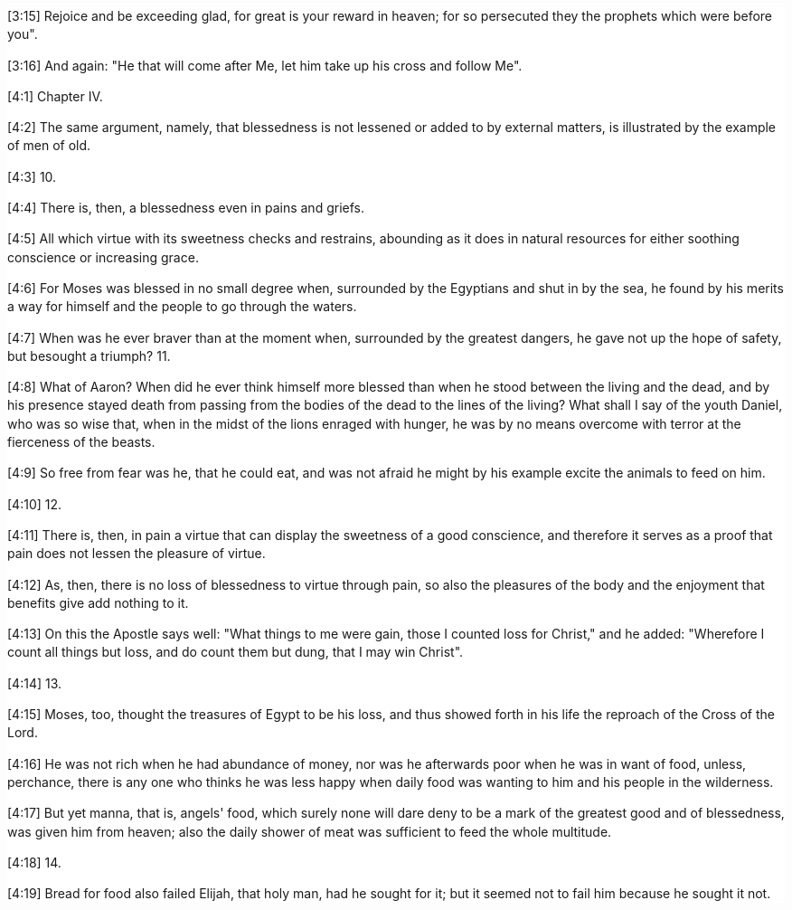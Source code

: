 [3:15] Rejoice and be exceeding glad, for great is your reward in heaven; for so persecuted they the prophets which were before you".

[3:16] And again: "He that will come after Me, let him take up his cross and follow Me".

[4:1] Chapter IV.

[4:2] The same argument, namely, that blessedness is not lessened or added to by external matters, is illustrated by the example of men of old.

[4:3] 10.

[4:4] There is, then, a blessedness even in pains and griefs.

[4:5] All which virtue with its sweetness checks and restrains, abounding as it does in natural resources for either soothing conscience or increasing grace.

[4:6] For Moses was blessed in no small degree when, surrounded by the Egyptians and shut in by the sea, he found by his merits a way for himself and the people to go through the waters.

[4:7] When was he ever braver than at the moment when, surrounded by the greatest dangers, he gave not up the hope of safety, but besought a triumph?  11.

[4:8] What of Aaron? When did he ever think himself more blessed than when he stood between the living and the dead, and by his presence stayed death from passing from the bodies of the dead to the lines of the living? What shall I say of the youth Daniel, who was so wise that, when in the midst of the lions enraged with hunger, he was by no means overcome with terror at the fierceness of the beasts.

[4:9] So free from fear was he, that he could eat, and was not afraid he might by his example excite the animals to feed on him.

[4:10] 12.

[4:11] There is, then, in pain a virtue that can display the sweetness of a good conscience, and therefore it serves as a proof that pain does not lessen the pleasure of virtue.

[4:12] As, then, there is no loss of blessedness to virtue through pain, so also the pleasures of the body and the enjoyment that benefits give add nothing to it.

[4:13] On this the Apostle says well: "What things to me were gain, those I counted loss for Christ," and he added: "Wherefore I count all things but loss, and do count them but dung, that I may win Christ".

[4:14] 13.

[4:15] Moses, too, thought the treasures of Egypt to be his loss, and thus showed forth in his life the reproach of the Cross of the Lord.

[4:16] He was not rich when he had abundance of money, nor was he afterwards poor when he was in want of food, unless, perchance, there is any one who thinks he was less happy when daily food was wanting to him and his people in the wilderness.

[4:17] But yet manna, that is, angels' food, which surely none will dare deny to be a mark of the greatest good and of blessedness, was given him from heaven; also the daily shower of meat was sufficient to feed the whole multitude.

[4:18] 14.

[4:19] Bread for food also failed Elijah, that holy man, had he sought for it; but it seemed not to fail him because he sought it not.
